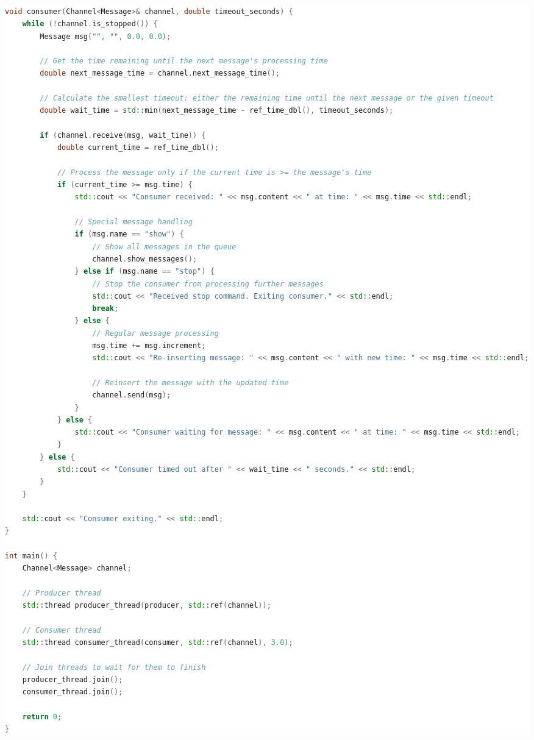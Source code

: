 ```cpp
void consumer(Channel<Message>& channel, double timeout_seconds) {
    while (!channel.is_stopped()) {
        Message msg("", "", 0.0, 0.0);

        // Get the time remaining until the next message's processing time
        double next_message_time = channel.next_message_time();
        
        // Calculate the smallest timeout: either the remaining time until the next message or the given timeout
        double wait_time = std::min(next_message_time - ref_time_dbl(), timeout_seconds);

        if (channel.receive(msg, wait_time)) {
            double current_time = ref_time_dbl();

            // Process the message only if the current time is >= the message's time
            if (current_time >= msg.time) {
                std::cout << "Consumer received: " << msg.content << " at time: " << msg.time << std::endl;

                // Special message handling
                if (msg.name == "show") {
                    // Show all messages in the queue
                    channel.show_messages();
                } else if (msg.name == "stop") {
                    // Stop the consumer from processing further messages
                    std::cout << "Received stop command. Exiting consumer." << std::endl;
                    break;
                } else {
                    // Regular message processing
                    msg.time += msg.increment;
                    std::cout << "Re-inserting message: " << msg.content << " with new time: " << msg.time << std::endl;

                    // Reinsert the message with the updated time
                    channel.send(msg);
                }
            } else {
                std::cout << "Consumer waiting for message: " << msg.content << " at time: " << msg.time << std::endl;
            }
        } else {
            std::cout << "Consumer timed out after " << wait_time << " seconds." << std::endl;
        }
    }

    std::cout << "Consumer exiting." << std::endl;
}

int main() {
    Channel<Message> channel;

    // Producer thread
    std::thread producer_thread(producer, std::ref(channel));

    // Consumer thread
    std::thread consumer_thread(consumer, std::ref(channel), 3.0);

    // Join threads to wait for them to finish
    producer_thread.join();
    consumer_thread.join();

    return 0;
}
```